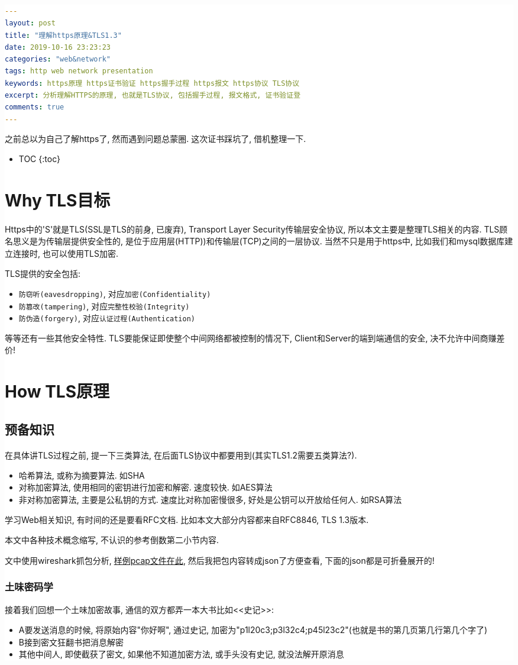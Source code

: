 ```yaml
---
layout: post
title: "理解https原理&TLS1.3"
date: 2019-10-16 23:23:23
categories: "web&network"
tags: http web network presentation
keywords: https原理 https证书验证 https握手过程 https报文 https协议 TLS协议
excerpt: 分析理解HTTPS的原理, 也就是TLS协议, 包括握手过程, 报文格式, 证书验证登
comments: true
---
```


之前总以为自己了解https了, 然而遇到问题总蒙圈. 这次证书踩坑了, 借机整理一下.

* TOC
{:toc}

# Why TLS目标

Https中的'S'就是TLS(SSL是TLS的前身, 已废弃), Transport Layer Security传输层安全协议, 所以本文主要是整理TLS相关的内容. TLS顾名思义是为传输层提供安全性的, 是位于应用层(HTTP))和传输层(TCP)之间的一层协议. 当然不只是用于https中, 比如我们和mysql数据库建立连接时, 也可以使用TLS加密. 

TLS提供的安全包括:  
- `防窃听(eavesdropping)`, 对应`加密(Confidentiality)`
- `防篡改(tampering)`, 对应`完整性校验(Integrity)`
- `防伪造(forgery)`, 对应`认证过程(Authentication)`

等等还有一些其他安全特性. TLS要能保证即使整个中间网络都被控制的情况下, Client和Server的端到端通信的安全, 决不允许中间商赚差价!

# How TLS原理

## 预备知识

在具体讲TLS过程之前, 提一下三类算法, 在后面TLS协议中都要用到(其实TLS1.2需要五类算法?).

- 哈希算法, 或称为摘要算法. 如SHA
- 对称加密算法, 使用相同的密钥进行加密和解密. 速度较快. 如AES算法
- 非对称加密算法, 主要是公私钥的方式. 速度比对称加密慢很多, 好处是公钥可以开放给任何人. 如RSA算法

学习Web相关知识, 有时间的还是要看RFC文档. 比如本文大部分内容都来自RFC8846, TLS 1.3版本.

本文中各种技术概念缩写, 不认识的参考倒数第二小节内容.

文中使用wireshark抓包分析, [样例pcap文件在此](/resources/tls/tls3.pcapng), 然后我把包内容转成json了方便查看, 下面的json都是可折叠展开的!

### 土味密码学

接着我们回想一个土味加密故事, 通信的双方都弄一本大书比如<<史记>>:

- A要发送消息的时候, 将原始内容"你好啊", 通过史记, 加密为"p1l20c3;p3l32c4;p45l23c2"(也就是书的第几页第几行第几个字了)
- B接到密文狂翻书把消息解密
- 其他中间人, 即使截获了密文, 如果他不知道加密方法, 或手头没有史记, 就没法解开原消息
